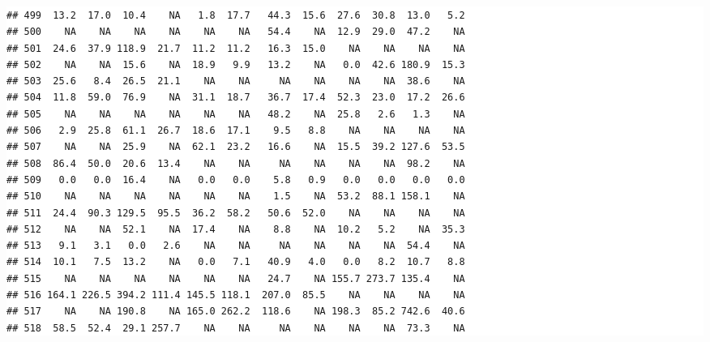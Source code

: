     ## 499  13.2  17.0  10.4    NA   1.8  17.7   44.3  15.6  27.6  30.8  13.0   5.2
    ## 500    NA    NA    NA    NA    NA    NA   54.4    NA  12.9  29.0  47.2    NA
    ## 501  24.6  37.9 118.9  21.7  11.2  11.2   16.3  15.0    NA    NA    NA    NA
    ## 502    NA    NA  15.6    NA  18.9   9.9   13.2    NA   0.0  42.6 180.9  15.3
    ## 503  25.6   8.4  26.5  21.1    NA    NA     NA    NA    NA    NA  38.6    NA
    ## 504  11.8  59.0  76.9    NA  31.1  18.7   36.7  17.4  52.3  23.0  17.2  26.6
    ## 505    NA    NA    NA    NA    NA    NA   48.2    NA  25.8   2.6   1.3    NA
    ## 506   2.9  25.8  61.1  26.7  18.6  17.1    9.5   8.8    NA    NA    NA    NA
    ## 507    NA    NA  25.9    NA  62.1  23.2   16.6    NA  15.5  39.2 127.6  53.5
    ## 508  86.4  50.0  20.6  13.4    NA    NA     NA    NA    NA    NA  98.2    NA
    ## 509   0.0   0.0  16.4    NA   0.0   0.0    5.8   0.9   0.0   0.0   0.0   0.0
    ## 510    NA    NA    NA    NA    NA    NA    1.5    NA  53.2  88.1 158.1    NA
    ## 511  24.4  90.3 129.5  95.5  36.2  58.2   50.6  52.0    NA    NA    NA    NA
    ## 512    NA    NA  52.1    NA  17.4    NA    8.8    NA  10.2   5.2    NA  35.3
    ## 513   9.1   3.1   0.0   2.6    NA    NA     NA    NA    NA    NA  54.4    NA
    ## 514  10.1   7.5  13.2    NA   0.0   7.1   40.9   4.0   0.0   8.2  10.7   8.8
    ## 515    NA    NA    NA    NA    NA    NA   24.7    NA 155.7 273.7 135.4    NA
    ## 516 164.1 226.5 394.2 111.4 145.5 118.1  207.0  85.5    NA    NA    NA    NA
    ## 517    NA    NA 190.8    NA 165.0 262.2  118.6    NA 198.3  85.2 742.6  40.6
    ## 518  58.5  52.4  29.1 257.7    NA    NA     NA    NA    NA    NA  73.3    NA